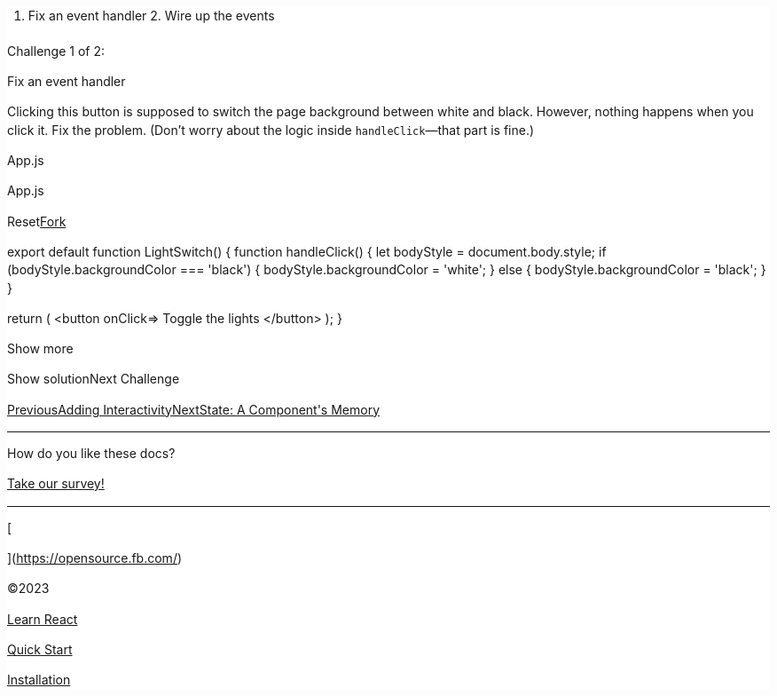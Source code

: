 1. Fix an event handler 2. Wire up the events

#### 

Challenge 1 of 2:

Fix an event handler[](#fix-an-event-handler "Link for this heading")

Clicking this button is supposed to switch the page background between white and black. However, nothing happens when you click it. Fix the problem. (Don’t worry about the logic inside `handleClick`—that part is fine.)

App.js

App.js

Reset[Fork](https://codesandbox.io/api/v1/sandboxes/define?undefined "Open in CodeSandbox")

export default function LightSwitch() {
  function handleClick() {
    let bodyStyle = document.body.style;
    if (bodyStyle.backgroundColor === 'black') {
      bodyStyle.backgroundColor = 'white';
    } else {
      bodyStyle.backgroundColor = 'black';
    }
  }

  return (
    <button onClick\=\>
      Toggle the lights
    </button\>
  );
}

Show more

Show solutionNext Challenge

[PreviousAdding Interactivity](adding-interactivity.html)[NextState: A Component's Memory](state-a-components-memory.html)

* * *

How do you like these docs?

[Take our survey!](https://www.surveymonkey.co.uk/r/PYRPF3X)

* * *

[

](https://opensource.fb.com/)

©2023

[Learn React](../learn.html)

[Quick Start](../learn.html)

[Installation](installation.html)
